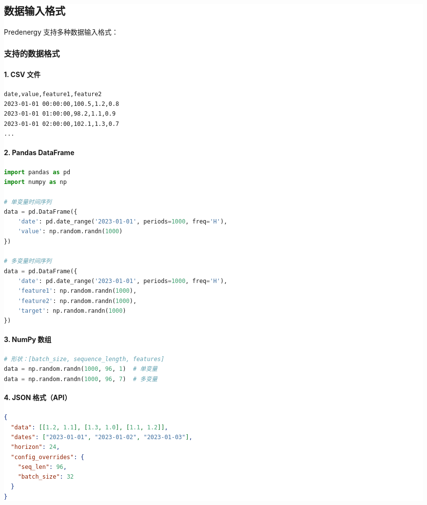 ## 数据输入格式

Predenergy 支持多种数据输入格式：

### 支持的数据格式

#### 1. CSV 文件

```csv
date,value,feature1,feature2
2023-01-01 00:00:00,100.5,1.2,0.8
2023-01-01 01:00:00,98.2,1.1,0.9
2023-01-01 02:00:00,102.1,1.3,0.7
...
```

#### 2. Pandas DataFrame

```python
import pandas as pd
import numpy as np

# 单变量时间序列
data = pd.DataFrame({
    'date': pd.date_range('2023-01-01', periods=1000, freq='H'),
    'value': np.random.randn(1000)
})

# 多变量时间序列
data = pd.DataFrame({
    'date': pd.date_range('2023-01-01', periods=1000, freq='H'),
    'feature1': np.random.randn(1000),
    'feature2': np.random.randn(1000),
    'target': np.random.randn(1000)
})
```

#### 3. NumPy 数组

```python
# 形状：[batch_size, sequence_length, features]
data = np.random.randn(1000, 96, 1)  # 单变量
data = np.random.randn(1000, 96, 7)  # 多变量
```

#### 4. JSON 格式（API）

```json
{
  "data": [[1.2, 1.1], [1.3, 1.0], [1.1, 1.2]],
  "dates": ["2023-01-01", "2023-01-02", "2023-01-03"],
  "horizon": 24,
  "config_overrides": {
    "seq_len": 96,
    "batch_size": 32
  }
}
```
